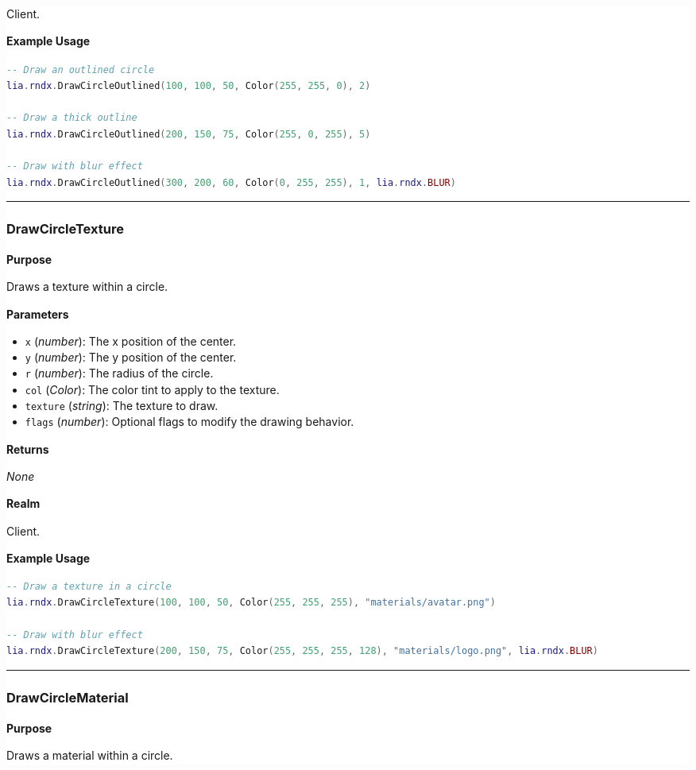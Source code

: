 Client.

**Example Usage**

```lua
-- Draw an outlined circle
lia.rndx.DrawCircleOutlined(100, 100, 50, Color(255, 255, 0), 2)

-- Draw a thick outline
lia.rndx.DrawCircleOutlined(200, 150, 75, Color(255, 0, 255), 5)

-- Draw with blur effect
lia.rndx.DrawCircleOutlined(300, 200, 60, Color(0, 255, 255), 1, lia.rndx.BLUR)
```

---

### DrawCircleTexture

**Purpose**

Draws a texture within a circle.

**Parameters**

* `x` (*number*): The x position of the center.
* `y` (*number*): The y position of the center.
* `r` (*number*): The radius of the circle.
* `col` (*Color*): The color tint to apply to the texture.
* `texture` (*string*): The texture to draw.
* `flags` (*number*): Optional flags to modify the drawing behavior.

**Returns**

*None*

**Realm**

Client.

**Example Usage**

```lua
-- Draw a texture in a circle
lia.rndx.DrawCircleTexture(100, 100, 50, Color(255, 255, 255), "materials/avatar.png")

-- Draw with blur effect
lia.rndx.DrawCircleTexture(200, 150, 75, Color(255, 255, 255, 128), "materials/logo.png", lia.rndx.BLUR)
```

---

### DrawCircleMaterial

**Purpose**

Draws a material within a circle.
